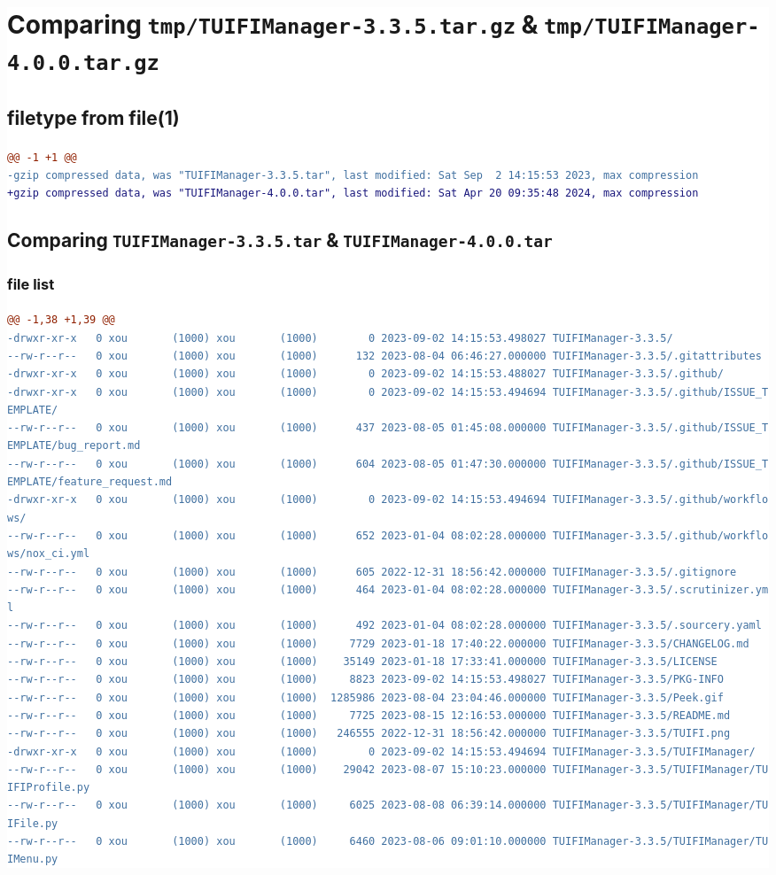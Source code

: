 # Comparing `tmp/TUIFIManager-3.3.5.tar.gz` & `tmp/TUIFIManager-4.0.0.tar.gz`

## filetype from file(1)

```diff
@@ -1 +1 @@
-gzip compressed data, was "TUIFIManager-3.3.5.tar", last modified: Sat Sep  2 14:15:53 2023, max compression
+gzip compressed data, was "TUIFIManager-4.0.0.tar", last modified: Sat Apr 20 09:35:48 2024, max compression
```

## Comparing `TUIFIManager-3.3.5.tar` & `TUIFIManager-4.0.0.tar`

### file list

```diff
@@ -1,38 +1,39 @@
-drwxr-xr-x   0 xou       (1000) xou       (1000)        0 2023-09-02 14:15:53.498027 TUIFIManager-3.3.5/
--rw-r--r--   0 xou       (1000) xou       (1000)      132 2023-08-04 06:46:27.000000 TUIFIManager-3.3.5/.gitattributes
-drwxr-xr-x   0 xou       (1000) xou       (1000)        0 2023-09-02 14:15:53.488027 TUIFIManager-3.3.5/.github/
-drwxr-xr-x   0 xou       (1000) xou       (1000)        0 2023-09-02 14:15:53.494694 TUIFIManager-3.3.5/.github/ISSUE_TEMPLATE/
--rw-r--r--   0 xou       (1000) xou       (1000)      437 2023-08-05 01:45:08.000000 TUIFIManager-3.3.5/.github/ISSUE_TEMPLATE/bug_report.md
--rw-r--r--   0 xou       (1000) xou       (1000)      604 2023-08-05 01:47:30.000000 TUIFIManager-3.3.5/.github/ISSUE_TEMPLATE/feature_request.md
-drwxr-xr-x   0 xou       (1000) xou       (1000)        0 2023-09-02 14:15:53.494694 TUIFIManager-3.3.5/.github/workflows/
--rw-r--r--   0 xou       (1000) xou       (1000)      652 2023-01-04 08:02:28.000000 TUIFIManager-3.3.5/.github/workflows/nox_ci.yml
--rw-r--r--   0 xou       (1000) xou       (1000)      605 2022-12-31 18:56:42.000000 TUIFIManager-3.3.5/.gitignore
--rw-r--r--   0 xou       (1000) xou       (1000)      464 2023-01-04 08:02:28.000000 TUIFIManager-3.3.5/.scrutinizer.yml
--rw-r--r--   0 xou       (1000) xou       (1000)      492 2023-01-04 08:02:28.000000 TUIFIManager-3.3.5/.sourcery.yaml
--rw-r--r--   0 xou       (1000) xou       (1000)     7729 2023-01-18 17:40:22.000000 TUIFIManager-3.3.5/CHANGELOG.md
--rw-r--r--   0 xou       (1000) xou       (1000)    35149 2023-01-18 17:33:41.000000 TUIFIManager-3.3.5/LICENSE
--rw-r--r--   0 xou       (1000) xou       (1000)     8823 2023-09-02 14:15:53.498027 TUIFIManager-3.3.5/PKG-INFO
--rw-r--r--   0 xou       (1000) xou       (1000)  1285986 2023-08-04 23:04:46.000000 TUIFIManager-3.3.5/Peek.gif
--rw-r--r--   0 xou       (1000) xou       (1000)     7725 2023-08-15 12:16:53.000000 TUIFIManager-3.3.5/README.md
--rw-r--r--   0 xou       (1000) xou       (1000)   246555 2022-12-31 18:56:42.000000 TUIFIManager-3.3.5/TUIFI.png
-drwxr-xr-x   0 xou       (1000) xou       (1000)        0 2023-09-02 14:15:53.494694 TUIFIManager-3.3.5/TUIFIManager/
--rw-r--r--   0 xou       (1000) xou       (1000)    29042 2023-08-07 15:10:23.000000 TUIFIManager-3.3.5/TUIFIManager/TUIFIProfile.py
--rw-r--r--   0 xou       (1000) xou       (1000)     6025 2023-08-08 06:39:14.000000 TUIFIManager-3.3.5/TUIFIManager/TUIFile.py
--rw-r--r--   0 xou       (1000) xou       (1000)     6460 2023-08-06 09:01:10.000000 TUIFIManager-3.3.5/TUIFIManager/TUIMenu.py
```